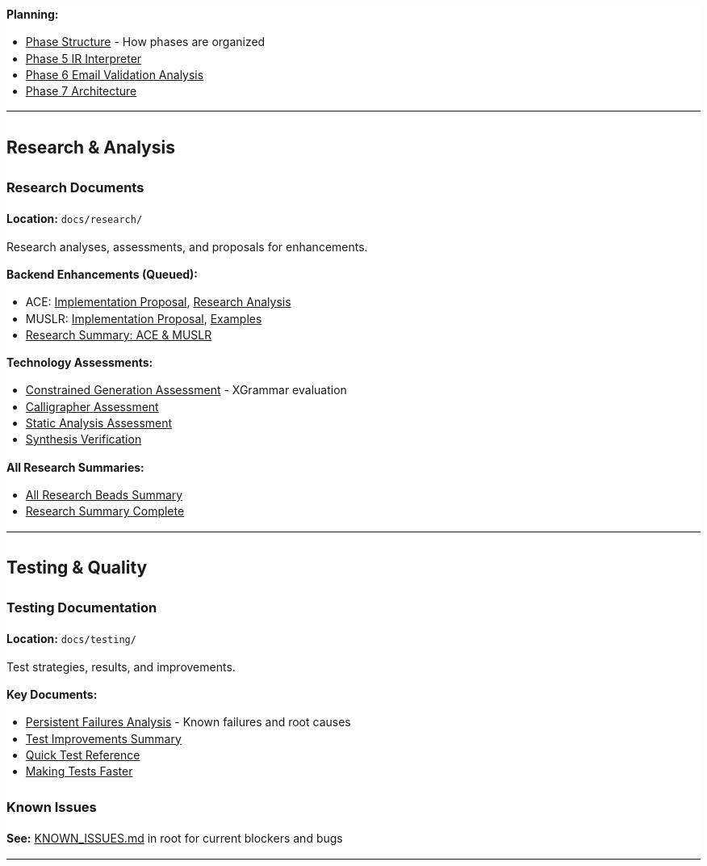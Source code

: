 **Planning:**
- [Phase Structure](phases/PHASE_STRUCTURE.md) - How phases are organized
- [Phase 5 IR Interpreter](phases/PHASE_5_IR_INTERPRETER_DESIGN.md)
- [Phase 6 Email Validation Analysis](phases/PHASE_6_EMAIL_VALIDATION_ANALYSIS.md)
- [Phase 7 Architecture](phases/PHASE_7_ARCHITECTURE.md)

---

## Research & Analysis

### Research Documents
**Location:** `docs/research/`

Research analyses, assessments, and proposals for enhancements.

**Backend Enhancements (Queued):**
- ACE: [Implementation Proposal](research/ACE_IMPLEMENTATION_PROPOSAL.md), [Research Analysis](research/ACE_RESEARCH_ANALYSIS.md)
- MUSLR: [Implementation Proposal](research/MUSLR_IMPLEMENTATION_PROPOSAL.md), [Examples](research/MUSLR_ENHANCEMENT_EXAMPLES.md)
- [Research Summary: ACE & MUSLR](research/RESEARCH_SUMMARY_ACE_MUSLR.md)

**Technology Assessments:**
- [Constrained Generation Assessment](research/CONSTRAINED_GENERATION_ASSESSMENT.md) - XGrammar evaluation
- [Calligrapher Assessment](research/CALLIGRAPHER_ASSESSMENT.md)
- [Static Analysis Assessment](research/STATIC_ANALYSIS_ASSESSMENT.md)
- [Synthesis Verification](research/SYNTHESIS_VERIFICATION_ASSESSMENT.md)

**All Research Summaries:**
- [All Research Beads Summary](research/ALL_RESEARCH_BEADS_SUMMARY.md)
- [Research Summary Complete](research/RESEARCH_SUMMARY_COMPLETE.md)

---

## Testing & Quality

### Testing Documentation
**Location:** `docs/testing/`

Test strategies, results, and improvements.

**Key Documents:**
- [Persistent Failures Analysis](testing/PERSISTENT_FAILURES_ANALYSIS.md) - Known failures and root causes
- [Test Improvements Summary](testing/TEST_IMPROVEMENTS_SUMMARY.md)
- [Quick Test Reference](testing/QUICK_TEST_REFERENCE.md)
- [Making Tests Faster](testing/MAKING_TESTS_FASTER.md)

### Known Issues
**See:** [KNOWN_ISSUES.md](../KNOWN_ISSUES.md) in root for current blockers and bugs

---
